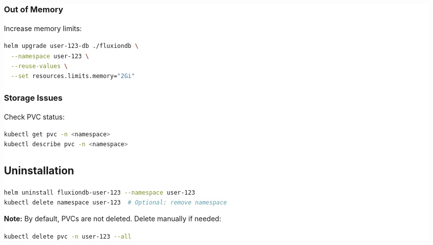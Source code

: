 ### Out of Memory

Increase memory limits:

```bash
helm upgrade user-123-db ./fluxiondb \
  --namespace user-123 \
  --reuse-values \
  --set resources.limits.memory="2Gi"
```

### Storage Issues

Check PVC status:

```bash
kubectl get pvc -n <namespace>
kubectl describe pvc -n <namespace>
```

## Uninstallation

```bash
helm uninstall fluxiondb-user-123 --namespace user-123
kubectl delete namespace user-123  # Optional: remove namespace
```

**Note:** By default, PVCs are not deleted. Delete manually if needed:

```bash
kubectl delete pvc -n user-123 --all
```
